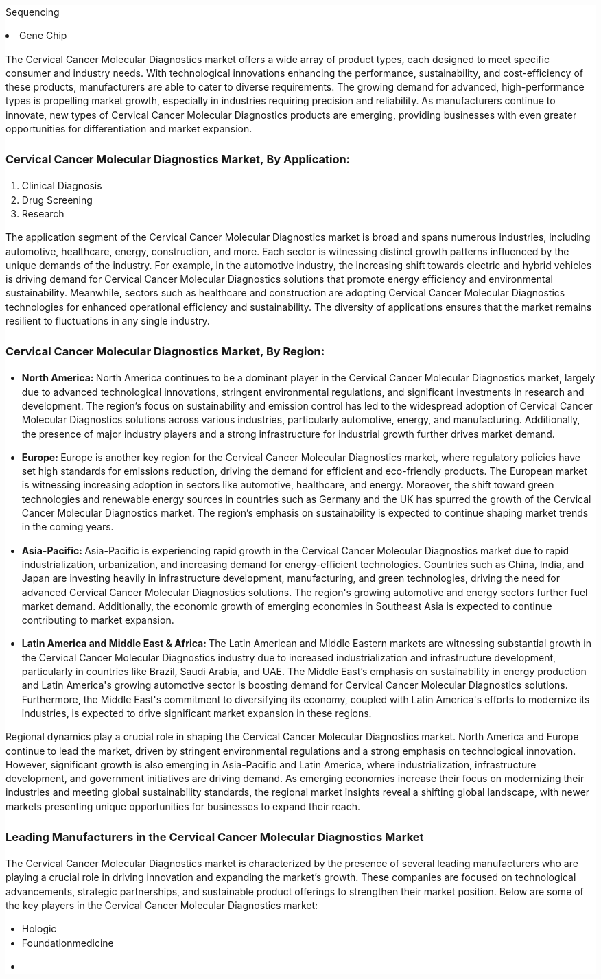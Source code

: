 Sequencing<li> Gene Chip</li></ol><p>The Cervical Cancer Molecular Diagnostics market offers a wide array of product types, each designed to meet specific consumer and industry needs. With technological innovations enhancing the performance, sustainability, and cost-efficiency of these products, manufacturers are able to cater to diverse requirements. The growing demand for advanced, high-performance types is propelling market growth, especially in industries requiring precision and reliability. As manufacturers continue to innovate, new types of Cervical Cancer Molecular Diagnostics products are emerging, providing businesses with even greater opportunities for differentiation and market expansion.</p><h3>Cervical Cancer Molecular Diagnostics Market,&nbsp;By Application:</h3><ol><li>Clinical Diagnosis<li> Drug Screening<li> Research</li></ol><p>The application segment of the Cervical Cancer Molecular Diagnostics market is broad and spans numerous industries, including automotive, healthcare, energy, construction, and more. Each sector is witnessing distinct growth patterns influenced by the unique demands of the industry. For example, in the automotive industry, the increasing shift towards electric and hybrid vehicles is driving demand for Cervical Cancer Molecular Diagnostics solutions that promote energy efficiency and environmental sustainability. Meanwhile, sectors such as healthcare and construction are adopting Cervical Cancer Molecular Diagnostics technologies for enhanced operational efficiency and sustainability. The diversity of applications ensures that the market remains resilient to fluctuations in any single industry.</p><h3>Cervical Cancer Molecular Diagnostics Market, By Region:</h3><ul><li><p><strong>North America:&nbsp;</strong>North America continues to be a dominant player in the Cervical Cancer Molecular Diagnostics market, largely due to advanced technological innovations, stringent environmental regulations, and significant investments in research and development. The region&rsquo;s focus on sustainability and emission control has led to the widespread adoption of Cervical Cancer Molecular Diagnostics solutions across various industries, particularly automotive, energy, and manufacturing. Additionally, the presence of major industry players and a strong infrastructure for industrial growth further drives market demand.</p></li><li><p><strong><strong>Europe:&nbsp;</strong></strong>Europe is another key region for the Cervical Cancer Molecular Diagnostics market, where regulatory policies have set high standards for emissions reduction, driving the demand for efficient and eco-friendly products. The European market is witnessing increasing adoption in sectors like automotive, healthcare, and energy. Moreover, the shift toward green technologies and renewable energy sources in countries such as Germany and the UK has spurred the growth of the Cervical Cancer Molecular Diagnostics market. The region&rsquo;s emphasis on sustainability is expected to continue shaping market trends in the coming years.</p></li><li><p><strong><strong>Asia-Pacific:&nbsp;</strong></strong>Asia-Pacific is experiencing rapid growth in the Cervical Cancer Molecular Diagnostics market due to rapid industrialization, urbanization, and increasing demand for energy-efficient technologies. Countries such as China, India, and Japan are investing heavily in infrastructure development, manufacturing, and green technologies, driving the need for advanced Cervical Cancer Molecular Diagnostics solutions. The region's growing automotive and energy sectors further fuel market demand. Additionally, the economic growth of emerging economies in Southeast Asia is expected to continue contributing to market expansion.</p></li><li><p><strong><strong>Latin America and Middle East &amp; Africa:&nbsp;</strong></strong>The Latin American and Middle Eastern markets are witnessing substantial growth in the Cervical Cancer Molecular Diagnostics industry due to increased industrialization and infrastructure development, particularly in countries like Brazil, Saudi Arabia, and UAE. The Middle East&rsquo;s emphasis on sustainability in energy production and Latin America's growing automotive sector is boosting demand for Cervical Cancer Molecular Diagnostics solutions. Furthermore, the Middle East's commitment to diversifying its economy, coupled with Latin America's efforts to modernize its industries, is expected to drive significant market expansion in these regions.</p></li></ul><p>Regional dynamics play a crucial role in shaping the Cervical Cancer Molecular Diagnostics market. North America and Europe continue to lead the market, driven by stringent environmental regulations and a strong emphasis on technological innovation. However, significant growth is also emerging in Asia-Pacific and Latin America, where industrialization, infrastructure development, and government initiatives are driving demand. As emerging economies increase their focus on modernizing their industries and meeting global sustainability standards, the regional market insights reveal a shifting global landscape, with newer markets presenting unique opportunities for businesses to expand their reach.</p><h3><strong>Leading Manufacturers in the Cervical Cancer Molecular Diagnostics Market</strong></h3><p>The Cervical Cancer Molecular Diagnostics market is characterized by the presence of several leading manufacturers who are playing a crucial role in driving innovation and expanding the market&rsquo;s growth. These companies are focused on technological advancements, strategic partnerships, and sustainable product offerings to strengthen their market position. Below are some of the key players in the Cervical Cancer Molecular Diagnostics market:</p></div><div class="article-main__content" data-test-id="publishing-text-block"><ul><li><span class="">Hologic<li> Foundationmedicine<li>